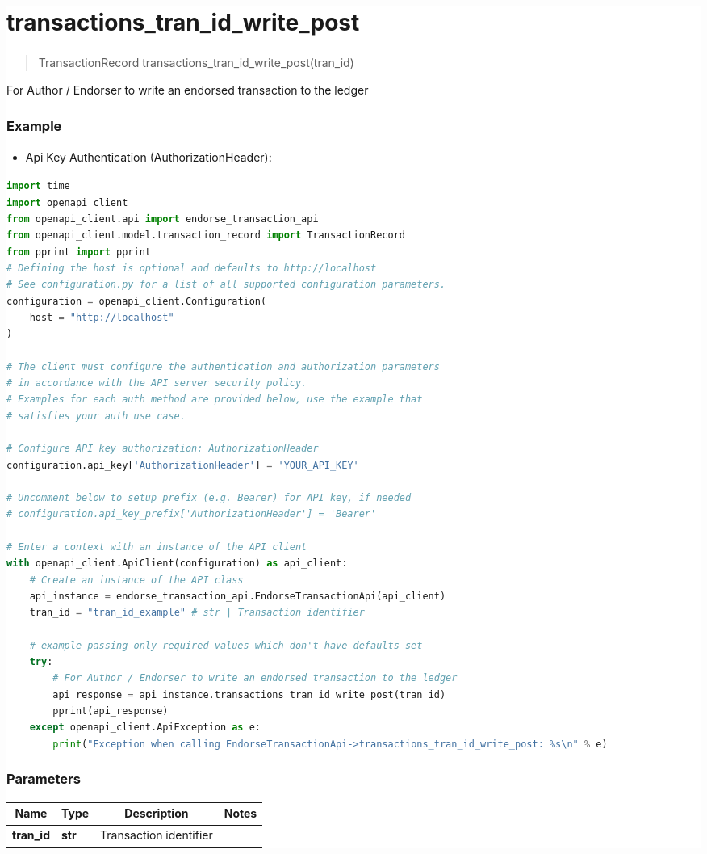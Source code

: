 # **transactions_tran_id_write_post**
> TransactionRecord transactions_tran_id_write_post(tran_id)

For Author / Endorser to write an endorsed transaction to the ledger

### Example

* Api Key Authentication (AuthorizationHeader):

```python
import time
import openapi_client
from openapi_client.api import endorse_transaction_api
from openapi_client.model.transaction_record import TransactionRecord
from pprint import pprint
# Defining the host is optional and defaults to http://localhost
# See configuration.py for a list of all supported configuration parameters.
configuration = openapi_client.Configuration(
    host = "http://localhost"
)

# The client must configure the authentication and authorization parameters
# in accordance with the API server security policy.
# Examples for each auth method are provided below, use the example that
# satisfies your auth use case.

# Configure API key authorization: AuthorizationHeader
configuration.api_key['AuthorizationHeader'] = 'YOUR_API_KEY'

# Uncomment below to setup prefix (e.g. Bearer) for API key, if needed
# configuration.api_key_prefix['AuthorizationHeader'] = 'Bearer'

# Enter a context with an instance of the API client
with openapi_client.ApiClient(configuration) as api_client:
    # Create an instance of the API class
    api_instance = endorse_transaction_api.EndorseTransactionApi(api_client)
    tran_id = "tran_id_example" # str | Transaction identifier

    # example passing only required values which don't have defaults set
    try:
        # For Author / Endorser to write an endorsed transaction to the ledger
        api_response = api_instance.transactions_tran_id_write_post(tran_id)
        pprint(api_response)
    except openapi_client.ApiException as e:
        print("Exception when calling EndorseTransactionApi->transactions_tran_id_write_post: %s\n" % e)
```


### Parameters

Name | Type | Description  | Notes
------------- | ------------- | ------------- | -------------
 **tran_id** | **str**| Transaction identifier |
